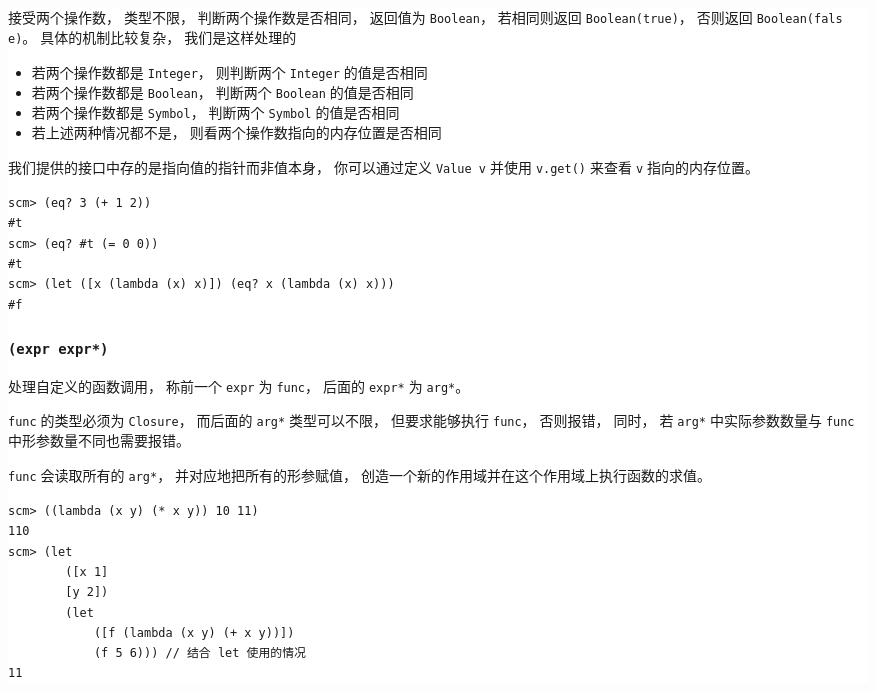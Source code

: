 接受两个操作数， 类型不限， 判断两个操作数是否相同， 返回值为 `Boolean`， 若相同则返回 `Boolean(true)`， 否则返回 `Boolean(false)`。
具体的机制比较复杂， 我们是这样处理的
- 若两个操作数都是 `Integer`， 则判断两个 `Integer` 的值是否相同
- 若两个操作数都是 `Boolean`， 判断两个 `Boolean` 的值是否相同
- 若两个操作数都是 `Symbol`， 判断两个 `Symbol` 的值是否相同
- 若上述两种情况都不是， 则看两个操作数指向的内存位置是否相同

我们提供的接口中存的是指向值的指针而非值本身， 你可以通过定义 `Value v` 并使用 `v.get()` 来查看 `v` 指向的内存位置。

```
scm> (eq? 3 (+ 1 2))
#t
scm> (eq? #t (= 0 0))
#t
scm> (let ([x (lambda (x) x)]) (eq? x (lambda (x) x)))
#f
```
### `(expr expr*)`

处理自定义的函数调用， 称前一个 `expr` 为 `func`， 后面的 `expr*` 为 `arg*`。

`func` 的类型必须为 `Closure`， 而后面的 `arg*` 类型可以不限， 但要求能够执行 `func`， 否则报错， 同时， 若 `arg*` 中实际参数数量与 `func` 中形参数量不同也需要报错。

`func` 会读取所有的 `arg*`， 并对应地把所有的形参赋值， 创造一个新的作用域并在这个作用域上执行函数的求值。

```
scm> ((lambda (x y) (* x y)) 10 11)
110
scm> (let 
        ([x 1]
        [y 2])
        (let
            ([f (lambda (x y) (+ x y))])
            (f 5 6))) // 结合 let 使用的情况
11
```
